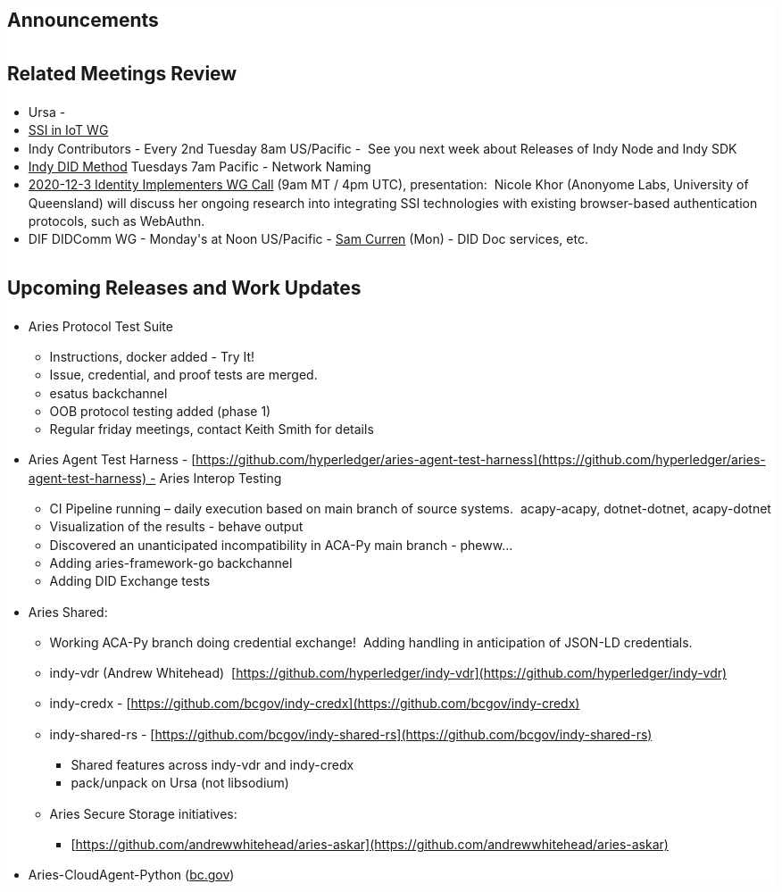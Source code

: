 ## Announcements

## Related Meetings Review

- Ursa -
- [SSI in IoT WG](https://docs.google.com/document/d/1ppBM2m7MOm8zSJ3SbooAgnLa7CpvUDXbKRWs0LQ3MBI)
- Indy Contributors - Every 2nd Tuesday 8am US/Pacific -  See you next week about Releases of Indy Node and Indy SDK
- [Indy DID Method](https://lf-hyperledger.atlassian.net/wiki/display/indy/2020-11-03+Indy+DID+Method+Specification+Call) Tuesdays 7am Pacific - Network Naming
- [2020-12-3 Identity Implementers WG Call](http://lf-hyperledger.atlassian.net/wiki/display/IWG/2020-12-3+Identity+Implementers+WG+Call) (9am MT / 4pm UTC), presentation:  Nicole Khor (Anonyome Labs, University of Queensland) will discuss her ongoing research into integrating SSI technologies with existing browser-based authentication protocols, such as WebAuthn.
- DIF DIDComm WG - Monday's at Noon US/Pacific - [Sam Curren](https://lf-hyperledger.atlassian.net/wiki/people/557058:1ed5fd92-7e42-4cab-87b1-688e48bc02c2?ref=confluence) (Mon) - DID Doc services, etc.

## Upcoming Releases and Work Updates

- Aries Protocol Test Suite
  
  - Instructions, docker added - Try It!
  - Issue, credential, and proof tests are merged.
  - esatus backchannel
  - OOB protocol testing added (phase 1)
  - Regular friday meetings, contact Keith Smith for details
- Aries Agent Test Harness - [https://github.com/hyperledger/aries-agent-test-harness](https://github.com/hyperledger/aries-agent-test-harness) - Aries Interop Testing
  
  - CI Pipeline running – daily execution based on main branch of source systems.  acapy-acapy, dotnet-dotnet, acapy-dotnet
  - Visualization of the results - behave output
  - Discovered an unanticipated incompatibility in ACA-Py main branch - pheww...
  - Adding aries-framework-go backchannel
  - Adding DID Exchange tests
- Aries Shared:
  
  - Working ACA-Py branch doing credential exchange!  Adding handling in anticipation of JSON-LD credentials.
  - indy-vdr (Andrew Whitehead)  [https://github.com/hyperledger/indy-vdr](https://github.com/hyperledger/indy-vdr)
  - indy-credx - [https://github.com/bcgov/indy-credx](https://github.com/bcgov/indy-credx)
  - indy-shared-rs - [https://github.com/bcgov/indy-shared-rs](https://github.com/bcgov/indy-shared-rs)
    
    - Shared features across indy-vdr and indy-credx
    - pack/unpack on Ursa (not libsodium)
  - Aries Secure Storage initiatives:
    
    - [https://github.com/andrewwhitehead/aries-askar](https://github.com/andrewwhitehead/aries-askar)
- Aries-CloudAgent-Python ([bc.gov](http://bc.gov))
  